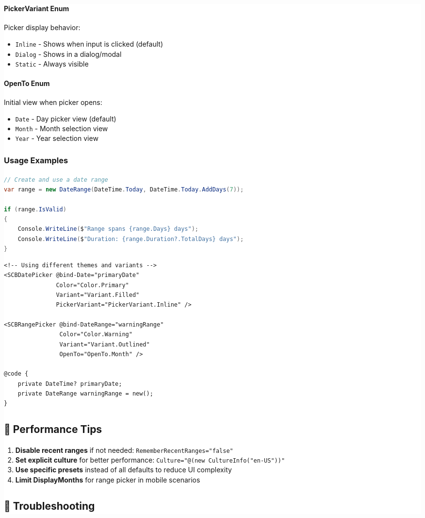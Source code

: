 #### PickerVariant Enum
Picker display behavior:
- `Inline` - Shows when input is clicked (default)
- `Dialog` - Shows in a dialog/modal
- `Static` - Always visible

#### OpenTo Enum
Initial view when picker opens:
- `Date` - Day picker view (default)
- `Month` - Month selection view
- `Year` - Year selection view

### Usage Examples

```csharp
// Create and use a date range
var range = new DateRange(DateTime.Today, DateTime.Today.AddDays(7));

if (range.IsValid)
{
    Console.WriteLine($"Range spans {range.Days} days");
    Console.WriteLine($"Duration: {range.Duration?.TotalDays} days");
}
```

```razor
<!-- Using different themes and variants -->
<SCBDatePicker @bind-Date="primaryDate" 
               Color="Color.Primary"
               Variant="Variant.Filled"
               PickerVariant="PickerVariant.Inline" />

<SCBRangePicker @bind-DateRange="warningRange" 
                Color="Color.Warning"
                Variant="Variant.Outlined"
                OpenTo="OpenTo.Month" />

@code {
    private DateTime? primaryDate;
    private DateRange warningRange = new();
}
```

## 🚀 Performance Tips

1. **Disable recent ranges** if not needed: `RememberRecentRanges="false"`
2. **Set explicit culture** for better performance: `Culture="@(new CultureInfo("en-US"))"`
3. **Use specific presets** instead of all defaults to reduce UI complexity
4. **Limit DisplayMonths** for range picker in mobile scenarios

## 🐛 Troubleshooting
